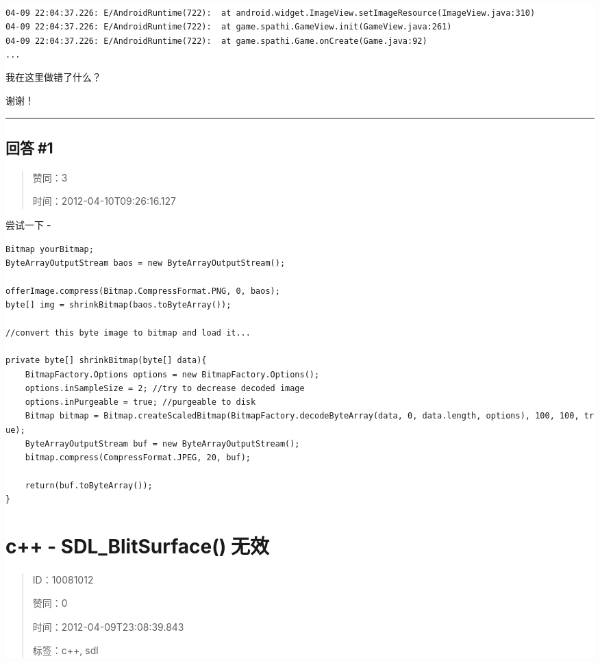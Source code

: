 ```
04-09 22:04:37.226: E/AndroidRuntime(722):  at android.widget.ImageView.setImageResource(ImageView.java:310)
04-09 22:04:37.226: E/AndroidRuntime(722):  at game.spathi.GameView.init(GameView.java:261)
04-09 22:04:37.226: E/AndroidRuntime(722):  at game.spathi.Game.onCreate(Game.java:92)
... 
```

我在这里做错了什么？

谢谢！

* * *

## 回答 #1

> 赞同：3
> 
> 时间：2012-04-10T09:26:16.127

尝试一下 -

```
Bitmap yourBitmap;      
ByteArrayOutputStream baos = new ByteArrayOutputStream();

offerImage.compress(Bitmap.CompressFormat.PNG, 0, baos);
byte[] img = shrinkBitmap(baos.toByteArray());

//convert this byte image to bitmap and load it...

private byte[] shrinkBitmap(byte[] data){
    BitmapFactory.Options options = new BitmapFactory.Options();
    options.inSampleSize = 2; //try to decrease decoded image
    options.inPurgeable = true; //purgeable to disk
    Bitmap bitmap = Bitmap.createScaledBitmap(BitmapFactory.decodeByteArray(data, 0, data.length, options), 100, 100, true);
    ByteArrayOutputStream buf = new ByteArrayOutputStream();
    bitmap.compress(CompressFormat.JPEG, 20, buf);

    return(buf.toByteArray());
} 
```

# c++ - SDL_BlitSurface() 无效

> ID：10081012
> 
> 赞同：0
> 
> 时间：2012-04-09T23:08:39.843
> 
> 标签：c++, sdl
